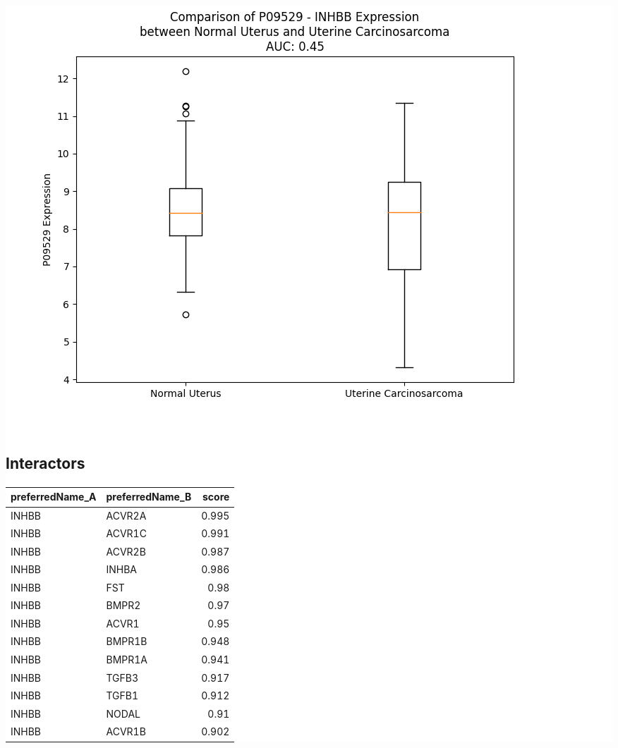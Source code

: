 ![Expression Comparison](./P09529_expression_comparison.png)

## Interactors

| preferredName_A   | preferredName_B   |   score |
|:------------------|:------------------|--------:|
| INHBB             | ACVR2A            |   0.995 |
| INHBB             | ACVR1C            |   0.991 |
| INHBB             | ACVR2B            |   0.987 |
| INHBB             | INHBA             |   0.986 |
| INHBB             | FST               |   0.98  |
| INHBB             | BMPR2             |   0.97  |
| INHBB             | ACVR1             |   0.95  |
| INHBB             | BMPR1B            |   0.948 |
| INHBB             | BMPR1A            |   0.941 |
| INHBB             | TGFB3             |   0.917 |
| INHBB             | TGFB1             |   0.912 |
| INHBB             | NODAL             |   0.91  |
| INHBB             | ACVR1B            |   0.902 |
